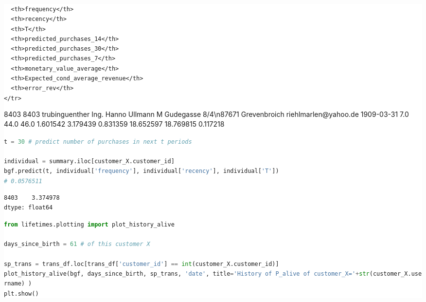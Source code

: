       <th>frequency</th>
      <th>recency</th>
      <th>T</th>
      <th>predicted_purchases_14</th>
      <th>predicted_purchases_30</th>
      <th>predicted_purchases_7</th>
      <th>monetary_value_average</th>
      <th>Expected_cond_average_revenue</th>
      <th>error_rev</th>
    </tr>
  </thead>
  <tbody>
    <tr>
      <th>8403</th>
      <td>8403</td>
      <td>trubinguenther</td>
      <td>Ing. Hanno Ullmann</td>
      <td>M</td>
      <td>Gudegasse 8/4\n87671 Grevenbroich</td>
      <td>riehlmarlen@yahoo.de</td>
      <td>1909-03-31</td>
      <td>7.0</td>
      <td>44.0</td>
      <td>46.0</td>
      <td>1.601542</td>
      <td>3.179439</td>
      <td>0.831359</td>
      <td>18.652597</td>
      <td>18.769815</td>
      <td>0.117218</td>
    </tr>
  </tbody>
</table>
</div>




```python
t = 30 # predict number of purchases in next t periods

individual = summary.iloc[customer_X.customer_id]
bgf.predict(t, individual['frequency'], individual['recency'], individual['T'])
# 0.0576511
```




    8403    3.374978
    dtype: float64




```python
from lifetimes.plotting import plot_history_alive

days_since_birth = 61 # of this customer X

sp_trans = trans_df.loc[trans_df['customer_id'] == int(customer_X.customer_id)]
plot_history_alive(bgf, days_since_birth, sp_trans, 'date', title='History of P_alive of customer_X='+str(customer_X.username) )
plt.show()
```
